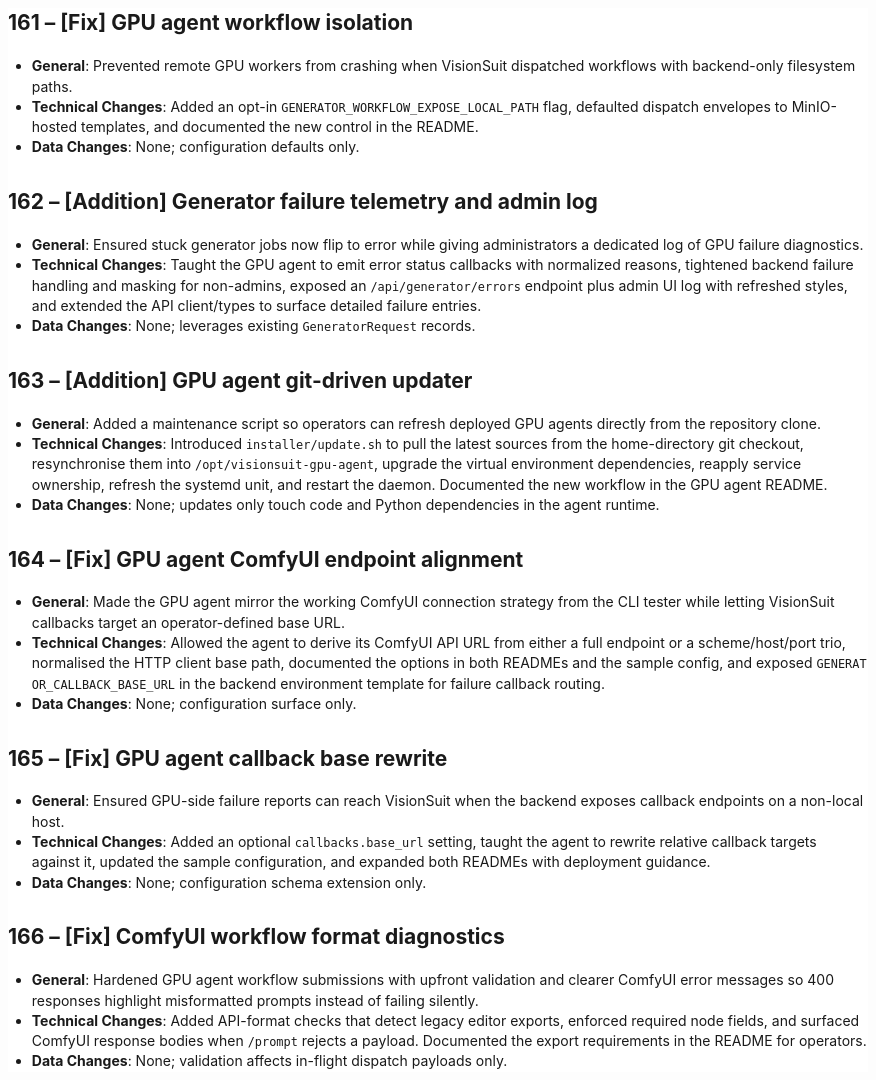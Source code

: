 ## 161 – [Fix] GPU agent workflow isolation
- **General**: Prevented remote GPU workers from crashing when VisionSuit dispatched workflows with backend-only filesystem paths.
- **Technical Changes**: Added an opt-in `GENERATOR_WORKFLOW_EXPOSE_LOCAL_PATH` flag, defaulted dispatch envelopes to MinIO-hosted templates, and documented the new control in the README.
- **Data Changes**: None; configuration defaults only.

## 162 – [Addition] Generator failure telemetry and admin log
- **General**: Ensured stuck generator jobs now flip to error while giving administrators a dedicated log of GPU failure diagnostics.
- **Technical Changes**: Taught the GPU agent to emit error status callbacks with normalized reasons, tightened backend failure handling and masking for non-admins, exposed an `/api/generator/errors` endpoint plus admin UI log with refreshed styles, and extended the API client/types to surface detailed failure entries.
- **Data Changes**: None; leverages existing `GeneratorRequest` records.

## 163 – [Addition] GPU agent git-driven updater
- **General**: Added a maintenance script so operators can refresh deployed GPU agents directly from the repository clone.
- **Technical Changes**: Introduced `installer/update.sh` to pull the latest sources from the home-directory git checkout, resynchronise them into `/opt/visionsuit-gpu-agent`, upgrade the virtual environment dependencies, reapply service ownership, refresh the systemd unit, and restart the daemon. Documented the new workflow in the GPU agent README.
- **Data Changes**: None; updates only touch code and Python dependencies in the agent runtime.

## 164 – [Fix] GPU agent ComfyUI endpoint alignment
- **General**: Made the GPU agent mirror the working ComfyUI connection strategy from the CLI tester while letting VisionSuit callbacks target an operator-defined base URL.
- **Technical Changes**: Allowed the agent to derive its ComfyUI API URL from either a full endpoint or a scheme/host/port trio, normalised the HTTP client base path, documented the options in both READMEs and the sample config, and exposed `GENERATOR_CALLBACK_BASE_URL` in the backend environment template for failure callback routing.
- **Data Changes**: None; configuration surface only.

## 165 – [Fix] GPU agent callback base rewrite
- **General**: Ensured GPU-side failure reports can reach VisionSuit when the backend exposes callback endpoints on a non-local host.
- **Technical Changes**: Added an optional `callbacks.base_url` setting, taught the agent to rewrite relative callback targets against it, updated the sample configuration, and expanded both READMEs with deployment guidance.
- **Data Changes**: None; configuration schema extension only.


## 166 – [Fix] ComfyUI workflow format diagnostics
- **General**: Hardened GPU agent workflow submissions with upfront validation and clearer ComfyUI error messages so 400 responses highlight misformatted prompts instead of failing silently.
- **Technical Changes**: Added API-format checks that detect legacy editor exports, enforced required node fields, and surfaced ComfyUI response bodies when `/prompt` rejects a payload. Documented the export requirements in the README for operators.
- **Data Changes**: None; validation affects in-flight dispatch payloads only.
